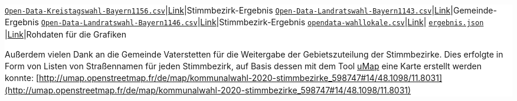 [`Open-Data-Kreistagswahl-Bayern1156.csv`](./raw/Open-Data-Kreistagswahl-Bayern1156.csv)|[Link](https://okvote.osrz-akdb.de/OK.VOTE_OB/Wahl-2020-03-15/09175132/html5/Open-Data-Kreistagswahl-Bayern1156.csv)|Stimmbezirk-Ergebnis
[`Open-Data-Landratswahl-Bayern1143.csv`](./raw/Open-Data-Landratswahl-Bayern1143.csv)|[Link](https://okvote.osrz-akdb.de/OK.VOTE_OB/Wahl-2020-03-15/09175132/html5/Open-Data-Landratswahl-Bayern1143.csv)|Gemeinde-Ergebnis
[`Open-Data-Landratswahl-Bayern1146.csv`](./raw/Open-Data-Landratswahl-Bayern1146.csv)|[Link](https://okvote.osrz-akdb.de/OK.VOTE_OB/Wahl-2020-03-15/09175132/html5/Open-Data-Landratswahl-Bayern1146.csv)|Stimmbezirk-Ergebnis
[`opendata-wahllokale.csv`](./raw/opendata-wahllokale.csv)|[Link](https://okvote.osrz-akdb.de/OK.VOTE_OB/Wahl-2020-03-15/09175132/html5/opendata-wahllokale.csv)|
[`ergebnis.json`](./raw/ergebnis.json)|[Link](https://okvote.osrz-akdb.de/OK.VOTE_OB/Wahl-2020-03-15/09175132/ergebnis.json)|Rohdaten für die Grafiken

Außerdem vielen Dank an die Gemeinde Vaterstetten für die Weitergabe der Gebietszuteilung der Stimmbezirke. Dies erfolgte in Form von Listen von Straßennamen für jeden Stimmbezirk, auf Basis dessen mit dem Tool [uMap](http://umap.openstreetmap.fr/de/) eine Karte erstellt werden konnte: [http://umap.openstreetmap.fr/de/map/kommunalwahl-2020-stimmbezirke_598747#14/48.1098/11.8031](http://umap.openstreetmap.fr/de/map/kommunalwahl-2020-stimmbezirke_598747#14/48.1098/11.8031)
